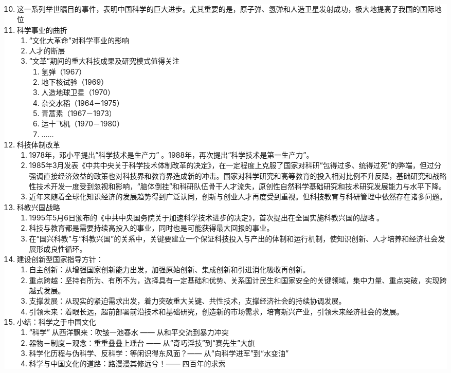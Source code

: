 10. 这一系列举世瞩目的事件，表明中国科学的巨大进步。尤其重要的是，原子弹、氢弹和人造卫星发射成功，极大地提高了我国的国际地位
11. 科学事业的曲折
    1. “文化大革命”对科学事业的影响
    2. 人才的断层
    3. “文革”期间的重大科技成果及研究模式值得关注
       1. 氢弹（1967）
       2. 地下核试验（1969）
       3. 人造地球卫星（1970）
       4. 杂交水稻（1964－1975）
       5. 青蒿素（1967－1973）
       6. 运十飞机（1970－1980）
       7. ......
12. 科技体制改革
    1. 1978年，邓小平提出“科学技术是生产力” 。1988年，再次提出“科学技术是第一生产力”。
    2. 1985年3月发表《中共中央关于科学技术体制改革的决定》，在一定程度上克服了国家对科研“包得过多、统得过死”的弊端，但过分强调直接经济效益的政策也对科技界和教育界造成新的冲击。国家对科学研究和高等教育的投入相对比例不升反降，基础研究和战略性技术开发一度受到忽视和影响，“脑体倒挂”和科研队伍骨干人才流失，原创性自然科学基础研究和技术研究发展能力与水平下降。
    3. 近年来随着全球化知识经济的发展趋势得到广泛认同，创新与创业人才再度受到重视。但科技教育与科研管理中依然存在诸多问题。
13. 科教兴国战略
    1. 1995年5月6日颁布的《中共中央国务院关于加速科学技术进步的决定》，首次提出在全国实施科教兴国的战略 。
    2. 科技与教育都是需要持续高投入的事业，同时也是可能获得最大回报的事业。
    3. 在“国兴科教”与“科教兴国”的关系中，关键要建立一个保证科技投入与产出的体制和运行机制，使知识创新、人才培养和经济社会发展形成良性循环。
14. 建设创新型国家指导方针：
    1. 自主创新：从增强国家创新能力出发，加强原始创新、集成创新和引进消化吸收再创新。
    2. 重点跨越：坚持有所为、有所不为，选择具有一定基础和优势、关系国计民生和国家安全的关键领域，集中力量、重点突破，实现跨越式发展。
    3. 支撑发展：从现实的紧迫需求出发，着力突破重大关键、共性技术，支撑经济社会的持续协调发展。
    4. 引领未来：着眼长远，超前部署前沿技术和基础研究，创造新的市场需求，培育新兴产业，引领未来经济社会的发展。
15. 小结：科学之于中国文化
    1. “科学” 从西洋飘来：吹皱一池春水 —— 从和平交流到暴力冲突
    2. 器物－制度－观念：重重叠叠上瑶台 —— 从“奇巧淫技”到“赛先生”大旗
    3. 科学化历程与伪科学、反科学：等闲识得东风面？—— 从“向科学进军”到“水变油”
    4. 科学与中国文化的道路：路漫漫其修远兮！—— 四百年的求索

















